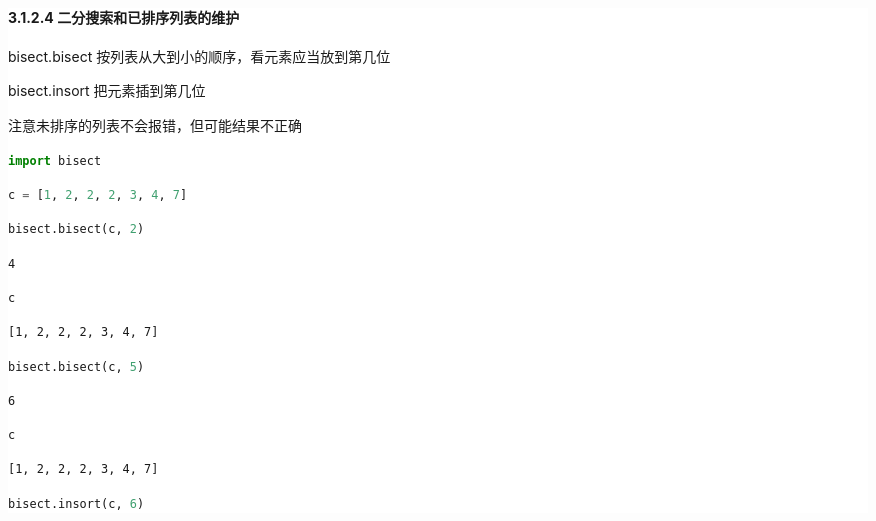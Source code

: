

#### 3.1.2.4 二分搜索和已排序列表的维护

bisect.bisect 按列表从大到小的顺序，看元素应当放到第几位

bisect.insort 把元素插到第几位

注意未排序的列表不会报错，但可能结果不正确


```python
import bisect
```


```python
c = [1, 2, 2, 2, 3, 4, 7]
```


```python
bisect.bisect(c, 2)
```




    4




```python
c
```




    [1, 2, 2, 2, 3, 4, 7]




```python
bisect.bisect(c, 5)
```




    6




```python
c
```




    [1, 2, 2, 2, 3, 4, 7]




```python
bisect.insort(c, 6)
```
